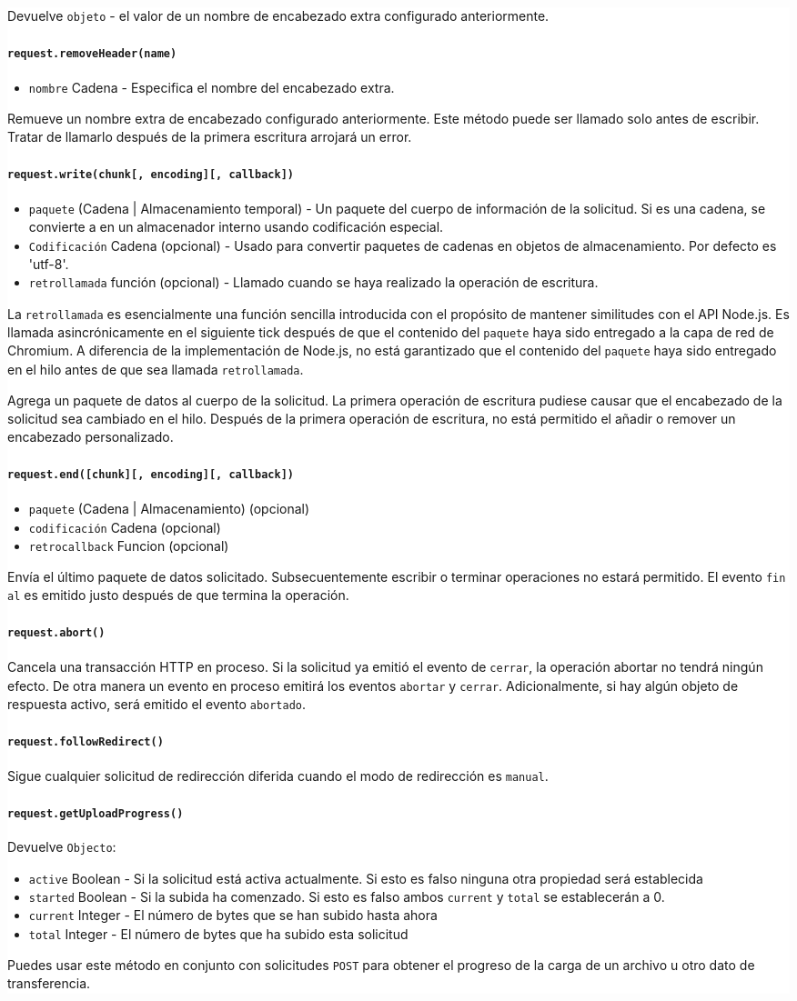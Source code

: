 Devuelve `objeto` - el valor de un nombre de encabezado extra configurado anteriormente.

#### `request.removeHeader(name)`

* `nombre` Cadena - Especifica el nombre del encabezado extra.

Remueve un nombre extra de encabezado configurado anteriormente. Este método puede ser llamado solo antes de escribir. Tratar de llamarlo después de la primera escritura arrojará un error.

#### `request.write(chunk[, encoding][, callback])`

* `paquete` (Cadena | Almacenamiento temporal) - Un paquete del cuerpo de información de la solicitud. Si es una cadena, se convierte a en un almacenador interno usando codificación especial.
* `Codificación` Cadena (opcional) - Usado para convertir paquetes de cadenas en objetos de almacenamiento. Por defecto es 'utf-8'.
* `retrollamada` función (opcional) - Llamado cuando se haya realizado la operación de escritura.

La `retrollamada` es esencialmente una función sencilla introducida con el propósito de mantener similitudes con el API Node.js. Es llamada asincrónicamente en el siguiente tick después de que el contenido del `paquete` haya sido entregado a la capa de red de Chromium. A diferencia de la implementación de Node.js, no está garantizado que el contenido del `paquete` haya sido entregado en el hilo antes de que sea llamada `retrollamada`.

Agrega un paquete de datos al cuerpo de la solicitud. La primera operación de escritura pudiese causar que el encabezado de la solicitud sea cambiado en el hilo. Después de la primera operación de escritura, no está permitido el añadir o remover un encabezado personalizado.

#### `request.end([chunk][, encoding][, callback])`

* `paquete` (Cadena | Almacenamiento) (opcional)
* `codificación` Cadena (opcional)
* `retrocallback` Funcion (opcional)

Envía el último paquete de datos solicitado. Subsecuentemente escribir o terminar operaciones no estará permitido. El evento `final` es emitido justo después de que termina la operación.

#### `request.abort()`

Cancela una transacción HTTP en proceso. Si la solicitud ya emitió el evento de `cerrar`, la operación abortar no tendrá ningún efecto. De otra manera un evento en proceso emitirá los eventos `abortar` y `cerrar`. Adicionalmente, si hay algún objeto de respuesta activo, será emitido el evento `abortado`.

#### `request.followRedirect()`

Sigue cualquier solicitud de redirección diferida cuando el modo de redirección es `manual`.

#### `request.getUploadProgress()`

Devuelve `Objecto`:

* `active` Boolean - Si la solicitud está activa actualmente. Si esto es falso ninguna otra propiedad será establecida
* `started` Boolean - Si la subida ha comenzado. Si esto es falso ambos `current` y `total` se establecerán a 0.
* `current` Integer - El número de bytes que se han subido hasta ahora
* `total` Integer - El número de bytes que ha subido esta solicitud

Puedes usar este método en conjunto con solicitudes `POST` para obtener el progreso de la carga de un archivo u otro dato de transferencia.
